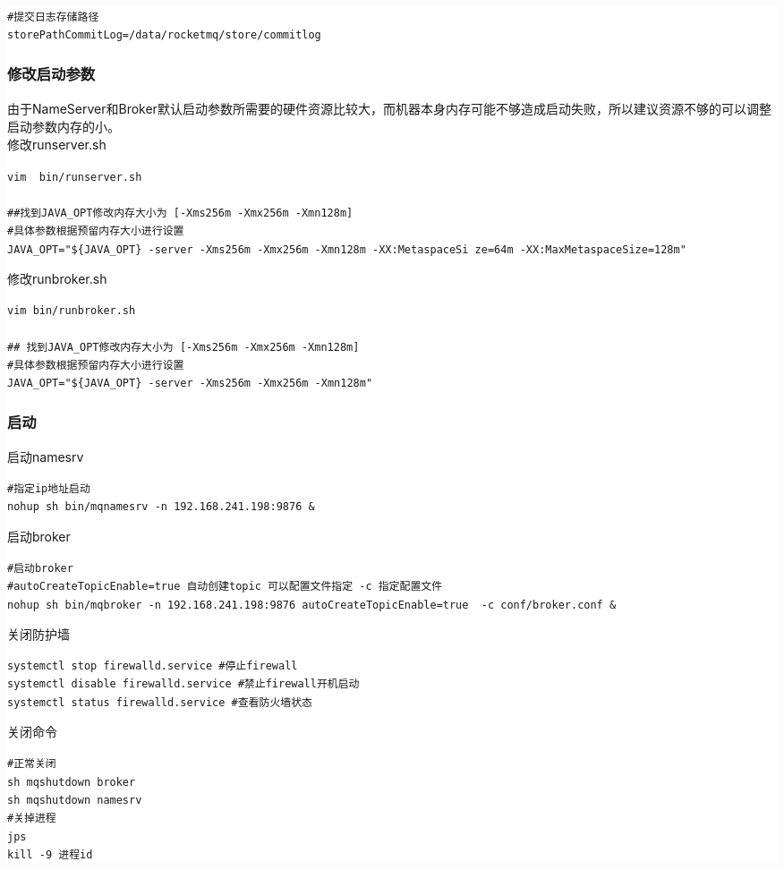 ```shell
#提交日志存储路径
storePathCommitLog=/data/rocketmq/store/commitlog
```

### 修改启动参数

由于NameServer和Broker默认启动参数所需要的硬件资源比较大，而机器本身内存可能不够造成启动失败，所以建议资源不够的可以调整启动参数内存的小。
<br>
修改runserver.sh

```shell
vim  bin/runserver.sh

##找到JAVA_OPT修改内存大小为 [‐Xms256m ‐Xmx256m ‐Xmn128m]
#具体参数根据预留内存大小进行设置
JAVA_OPT="${JAVA_OPT} ‐server ‐Xms256m ‐Xmx256m ‐Xmn128m ‐XX:MetaspaceSi ze=64m ‐XX:MaxMetaspaceSize=128m"
```

修改runbroker.sh

```shell
vim bin/runbroker.sh

## 找到JAVA_OPT修改内存大小为 [-Xms256m -Xmx256m -Xmn128m]
#具体参数根据预留内存大小进行设置
JAVA_OPT="${JAVA_OPT} -server -Xms256m -Xmx256m -Xmn128m"
```

### 启动

启动namesrv

```shell
#指定ip地址启动
nohup sh bin/mqnamesrv -n 192.168.241.198:9876 &
```

启动broker

```shell
#启动broker
#autoCreateTopicEnable=true 自动创建topic 可以配置文件指定 -c 指定配置文件
nohup sh bin/mqbroker -n 192.168.241.198:9876 autoCreateTopicEnable=true  -c conf/broker.conf &
```

关闭防护墙

```shell
systemctl stop firewalld.service #停止firewall
systemctl disable firewalld.service #禁止firewall开机启动
systemctl status firewalld.service #查看防火墙状态
```

关闭命令

```shell
#正常关闭
sh mqshutdown broker
sh mqshutdown namesrv
#关掉进程
jps
kill -9 进程id
```
